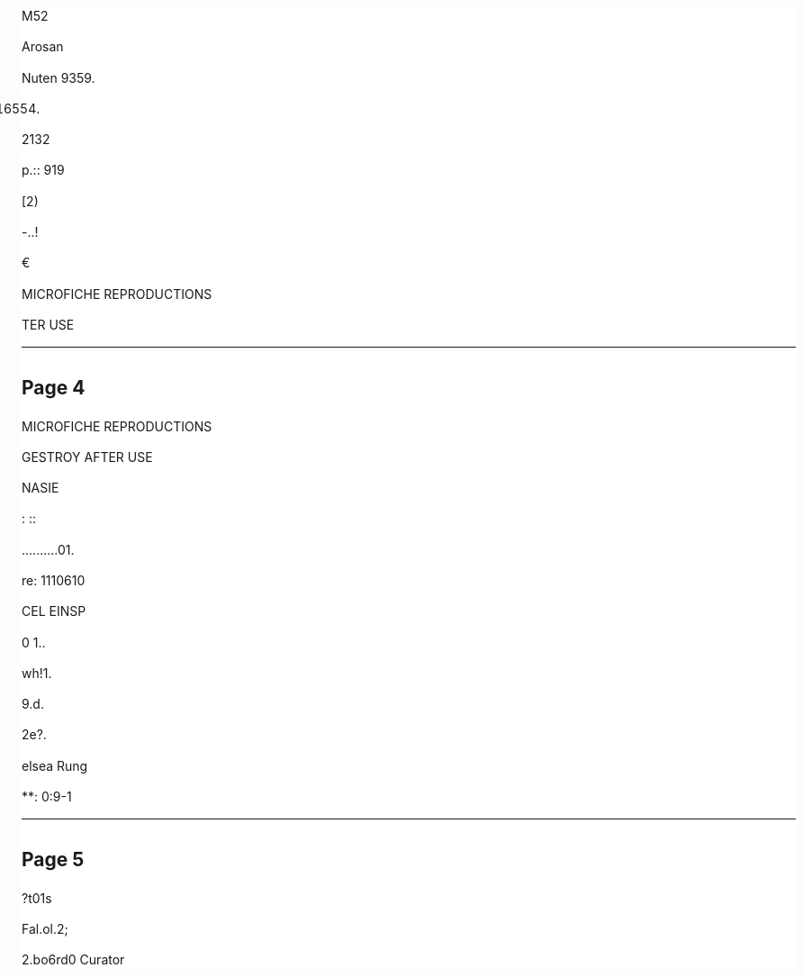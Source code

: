 M52

Arosan

Nuten 9359.

16554.

2132

p.:: 919

[2)

-..!

€

MICROFICHE REPRODUCTIONS

TER USE

---

## Page 4

MICROFICHE REPRODUCTIONS

GESTROY AFTER USE

NASIE

: ::

..........01.

re: 1110610

CEL EINSP

0 1..

wh!1.

9.d.

2e?.

elsea Rung

**: 0:9-1

---

## Page 5

?t01s

Fal.ol.2;

2.bo6rd0 Curator
